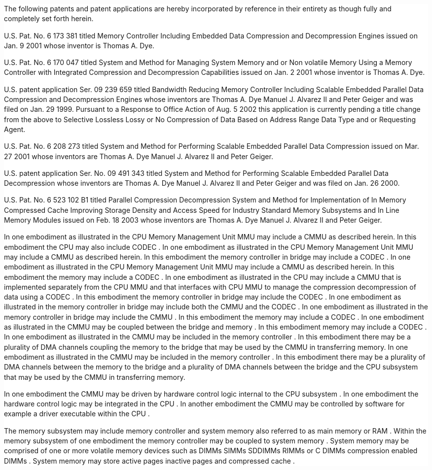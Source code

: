 
The following patents and patent applications are hereby incorporated by reference in their entirety as though fully and completely set forth herein.

U.S. Pat. No. 6 173 381 titled Memory Controller Including Embedded Data Compression and Decompression Engines issued on Jan. 9 2001 whose inventor is Thomas A. Dye.

U.S. Pat. No. 6 170 047 titled System and Method for Managing System Memory and or Non volatile Memory Using a Memory Controller with Integrated Compression and Decompression Capabilities issued on Jan. 2 2001 whose inventor is Thomas A. Dye.

U.S. patent application Ser. 09 239 659 titled Bandwidth Reducing Memory Controller Including Scalable Embedded Parallel Data Compression and Decompression Engines whose inventors are Thomas A. Dye Manuel J. Alvarez II and Peter Geiger and was filed on Jan. 29 1999. Pursuant to a Response to Office Action of Aug. 5 2002 this application is currently pending a title change from the above to Selective Lossless Lossy or No Compression of Data Based on Address Range Data Type and or Requesting Agent. 

U.S. Pat. No. 6 208 273 titled System and Method for Performing Scalable Embedded Parallel Data Compression issued on Mar. 27 2001 whose inventors are Thomas A. Dye Manuel J. Alvarez II and Peter Geiger.

U.S. patent application Ser. No. 09 491 343 titled System and Method for Performing Scalable Embedded Parallel Data Decompression whose inventors are Thomas A. Dye Manuel J. Alvarez II and Peter Geiger and was filed on Jan. 26 2000.

U.S. Pat. No. 6 523 102 B1 titled Parallel Compression Decompression System and Method for Implementation of In Memory Compressed Cache Improving Storage Density and Access Speed for Industry Standard Memory Subsystems and In Line Memory Modules issued on Feb. 18 2003 whose inventors are Thomas A. Dye Manuel J. Alvarez II and Peter Geiger.

In one embodiment as illustrated in the CPU Memory Management Unit MMU may include a CMMU as described herein. In this embodiment the CPU may also include CODEC . In one embodiment as illustrated in the CPU Memory Management Unit MMU may include a CMMU as described herein. In this embodiment the memory controller in bridge may include a CODEC . In one embodiment as illustrated in the CPU Memory Management Unit MMU may include a CMMU as described herein. In this embodiment the memory may include a CODEC . In one embodiment as illustrated in the CPU may include a CMMU that is implemented separately from the CPU MMU and that interfaces with CPU MMU to manage the compression decompression of data using a CODEC . In this embodiment the memory controller in bridge may include the CODEC . In one embodiment as illustrated in the memory controller in bridge may include both the CMMU and the CODEC . In one embodiment as illustrated in the memory controller in bridge may include the CMMU . In this embodiment the memory may include a CODEC . In one embodiment as illustrated in the CMMU may be coupled between the bridge and memory . In this embodiment memory may include a CODEC . In one embodiment as illustrated in the CMMU may be included in the memory controller . In this embodiment there may be a plurality of DMA channels coupling the memory to the bridge that may be used by the CMMU in transferring memory. In one embodiment as illustrated in the CMMU may be included in the memory controller . In this embodiment there may be a plurality of DMA channels between the memory to the bridge and a plurality of DMA channels between the bridge and the CPU subsystem that may be used by the CMMU in transferring memory.

In one embodiment the CMMU may be driven by hardware control logic internal to the CPU subsystem . In one embodiment the hardware control logic may be integrated in the CPU . In another embodiment the CMMU may be controlled by software for example a driver executable within the CPU .

The memory subsystem may include memory controller and system memory also referred to as main memory or RAM . Within the memory subsystem of one embodiment the memory controller may be coupled to system memory . System memory may be comprised of one or more volatile memory devices such as DIMMs SIMMs SDDIMMs RIMMs or C DIMMs compression enabled DIMMs . System memory may store active pages inactive pages and compressed cache .
